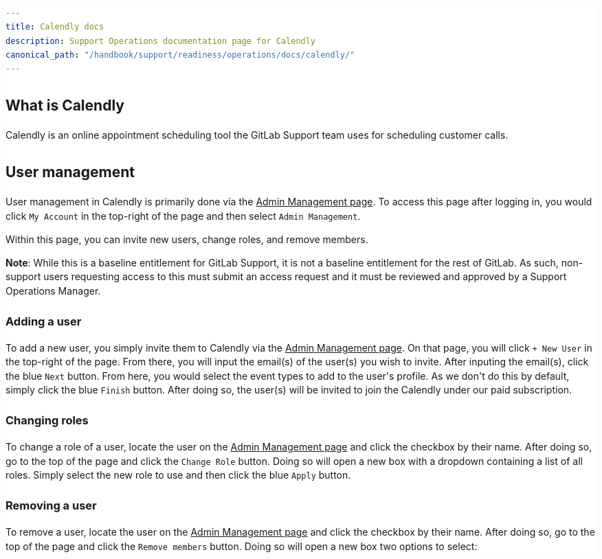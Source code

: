 ```yaml
---
title: Calendly docs
description: Support Operations documentation page for Calendly
canonical_path: "/handbook/support/readiness/operations/docs/calendly/"
---
```


## What is Calendly

Calendly is an online appointment scheduling tool the GitLab Support team uses
for scheduling customer calls.

## User management

User management in Calendly is primarily done via the
[Admin Management page](https://calendly.com/app/organization/users). To access
this page after logging in, you would click `My Account` in the top-right of the
page and then select `Admin Management`.

Within this page, you can invite new users, change roles, and remove members.

**Note**: While this is a baseline entitlement for GitLab Support, it is not a
baseline entitlement for the rest of GitLab. As such, non-support users
requesting access to this must submit an access request and it must be reviewed
and approved by a Support Operations Manager.

### Adding a user

To add a new user, you simply invite them to Calendly via the
[Admin Management page](https://calendly.com/app/organization/users). On that
page, you will click `+ New User` in the top-right of the page. From there, you
will input the email(s) of the user(s) you wish to invite. After inputing the
email(s), click the blue `Next` button. From here, you would select the event
types to add to the user's profile. As we don't do this by default, simply click
the blue `Finish` button. After doing so, the user(s) will be invited to join
the Calendly under our paid subscription.

### Changing roles

To change a role of a user, locate the user on the
[Admin Management page](https://calendly.com/app/organization/users) and click
the checkbox by their name. After doing so, go to the top of the page and click
the `Change Role` button. Doing so will open a new box with a dropdown
containing a list of all roles. Simply select the new role to use and then click
the blue `Apply` button.

### Removing a user

To remove a user, locate the user on the
[Admin Management page](https://calendly.com/app/organization/users) and click
the checkbox by their name. After doing so, go to the top of the page and click
the `Remove members` button. Doing so will open a new box two options to select:
